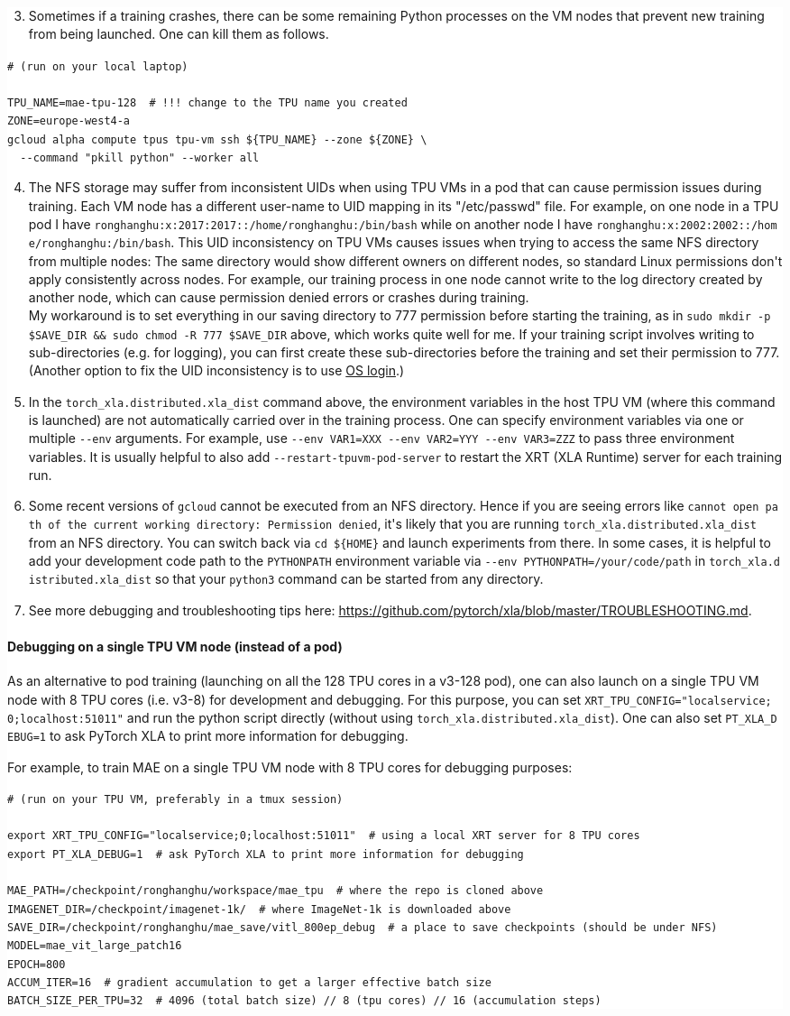 3. Sometimes if a training crashes, there can be some remaining Python processes on the VM nodes that prevent new training from being launched. One can kill them as follows.
```
# (run on your local laptop)

TPU_NAME=mae-tpu-128  # !!! change to the TPU name you created
ZONE=europe-west4-a
gcloud alpha compute tpus tpu-vm ssh ${TPU_NAME} --zone ${ZONE} \
  --command "pkill python" --worker all
```

4. The NFS storage may suffer from inconsistent UIDs when using TPU VMs in a pod that can cause permission issues during training. Each VM node has a different user-name to UID mapping in its "/etc/passwd" file. For example, on one node in a TPU pod I have `ronghanghu:x:2017:2017::/home/ronghanghu:/bin/bash` while on another node I have `ronghanghu:x:2002:2002::/home/ronghanghu:/bin/bash`. This UID inconsistency on TPU VMs causes issues when trying to access the same NFS directory from multiple nodes: The same directory would show different owners on different nodes, so standard Linux permissions don't apply consistently across nodes. For example, our training process in one node cannot write to the log directory created by another node, which can cause permission denied errors or crashes during training.    
My workaround is to set everything in our saving directory to 777 permission before starting the training, as in `sudo mkdir -p $SAVE_DIR && sudo chmod -R 777 $SAVE_DIR` above, which works quite well for me. If your training script involves writing to sub-directories (e.g. for logging), you can first create these sub-directories before the training and set their permission to 777. (Another option to fix the UID inconsistency is to use [OS login](https://cloud.google.com/compute/docs/oslogin).)

5. In the `torch_xla.distributed.xla_dist` command above, the environment variables in the host TPU VM (where this command is launched) are not automatically carried over in the training process. One can specify environment variables via one or multiple `--env` arguments. For example, use `--env VAR1=XXX --env VAR2=YYY --env VAR3=ZZZ` to pass three environment variables. It is usually helpful to also add `--restart-tpuvm-pod-server` to restart the XRT (XLA Runtime) server for each training run.

6. Some recent versions of `gcloud` cannot be executed from an NFS directory. Hence if you are seeing errors like `cannot open path of the current working directory: Permission denied`, it's likely that you are running `torch_xla.distributed.xla_dist` from an NFS directory. You can switch back via `cd ${HOME}` and launch experiments from there. In some cases, it is helpful to add your development code path to the `PYTHONPATH` environment variable via `--env PYTHONPATH=/your/code/path` in `torch_xla.distributed.xla_dist` so that your `python3` command can be started from any directory.

7. See more debugging and troubleshooting tips here: https://github.com/pytorch/xla/blob/master/TROUBLESHOOTING.md.

#### Debugging on a single TPU VM node (instead of a pod)

As an alternative to pod training (launching on all the 128 TPU cores in a v3-128 pod), one can also launch on a single TPU VM node with 8 TPU cores (i.e. v3-8) for development and debugging. For this purpose, you can set `XRT_TPU_CONFIG="localservice;0;localhost:51011"` and run the python script directly (without using `torch_xla.distributed.xla_dist`). One can also set `PT_XLA_DEBUG=1` to ask PyTorch XLA to print more information for debugging.

For example, to train MAE on a single TPU VM node with 8 TPU cores for debugging purposes:
```
# (run on your TPU VM, preferably in a tmux session)

export XRT_TPU_CONFIG="localservice;0;localhost:51011"  # using a local XRT server for 8 TPU cores
export PT_XLA_DEBUG=1  # ask PyTorch XLA to print more information for debugging

MAE_PATH=/checkpoint/ronghanghu/workspace/mae_tpu  # where the repo is cloned above
IMAGENET_DIR=/checkpoint/imagenet-1k/  # where ImageNet-1k is downloaded above
SAVE_DIR=/checkpoint/ronghanghu/mae_save/vitl_800ep_debug  # a place to save checkpoints (should be under NFS)
MODEL=mae_vit_large_patch16
EPOCH=800
ACCUM_ITER=16  # gradient accumulation to get a larger effective batch size
BATCH_SIZE_PER_TPU=32  # 4096 (total batch size) // 8 (tpu cores) // 16 (accumulation steps)

```
